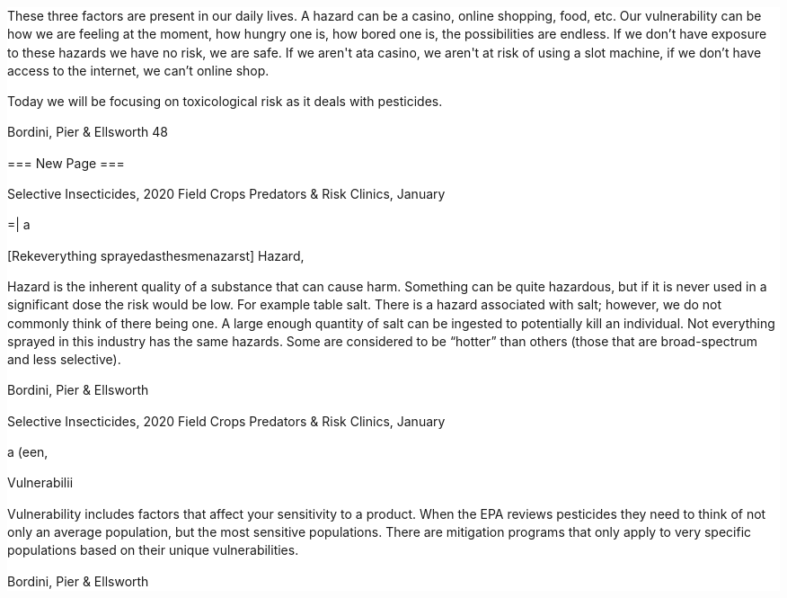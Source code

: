 These three factors are present in our daily lives. A
hazard can be a casino, online shopping, food, etc. Our
vulnerability can be how we are feeling at the moment,
how hungry one is, how bored one is, the possibilities
are endless. If we don’t have exposure to these
hazards we have no risk, we are safe. If we aren't ata
casino, we aren't at risk of using a slot machine, if we
don’t have access to the internet, we can’t online shop.

Today we will be focusing on toxicological risk as it
deals with pesticides.

Bordini, Pier & Ellsworth 48

=== New Page ===

Selective Insecticides, 2020 Field Crops
Predators & Risk Clinics, January

=| a

[Rekeverything sprayedasthesmenazarst] Hazard,

Hazard is the inherent quality of a substance
that can cause harm. Something can be quite
hazardous, but if it is never used in a
significant dose the risk would be low. For
example table salt. There is a hazard
associated with salt; however, we do not
commonly think of there being one. A large
enough quantity of salt can be ingested to
potentially kill an individual. Not everything
sprayed in this industry has the same
hazards. Some are considered to be “hotter”
than others (those that are broad-spectrum
and less selective).

Bordini, Pier & Ellsworth

Selective Insecticides, 2020 Field Crops
Predators & Risk Clinics, January

a (een,

Vulnerabilii

Vulnerability includes factors that affect your
sensitivity to a product. When the EPA
reviews pesticides they need to think of not
only an average population, but the most
sensitive populations. There are mitigation
programs that only apply to very specific
populations based on their unique
vulnerabilities.

Bordini, Pier & Ellsworth
